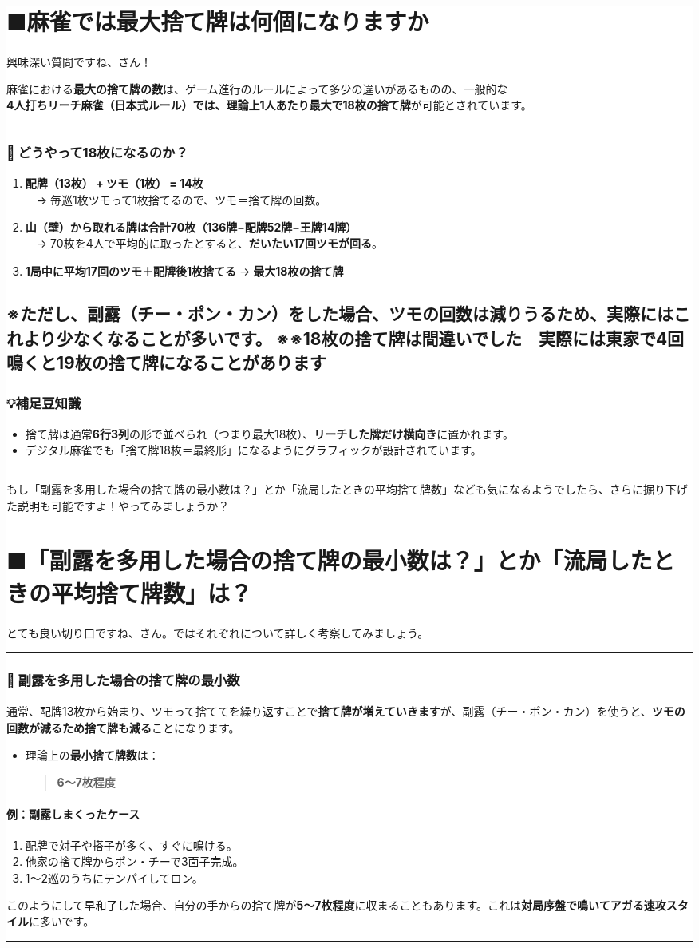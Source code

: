 # ■麻雀では最大捨て牌は何個になりますか

興味深い質問ですね、さん！

麻雀における**最大の捨て牌の数**は、ゲーム進行のルールによって多少の違いがあるものの、一般的な**4人打ちリーチ麻雀（日本式ルール）**では、理論上**1人あたり最大で18枚の捨て牌**が可能とされています。

---

### 🔢 どうやって18枚になるのか？

1. **配牌（13枚） + ツモ（1枚） = 14枚**  
　→ 毎巡1枚ツモって1枚捨てるので、ツモ＝捨て牌の回数。

2. **山（壁）から取れる牌は合計70枚（136牌−配牌52牌−王牌14牌）**  
　→ 70枚を4人で平均的に取ったとすると、**だいたい17回ツモが回る**。

3. **1局中に平均17回のツモ＋配牌後1枚捨てる** → **最大18枚の捨て牌**

※ただし、副露（チー・ポン・カン）をした場合、ツモの回数は減りうるため、実際にはこれより少なくなることが多いです。
※※18枚の捨て牌は間違いでした　実際には東家で4回鳴くと19枚の捨て牌になることがあります
---

### 💡補足豆知識

- 捨て牌は通常**6行3列**の形で並べられ（つまり最大18枚）、**リーチした牌だけ横向き**に置かれます。
- デジタル麻雀でも「捨て牌18枚＝最終形」になるようにグラフィックが設計されています。

---

もし「副露を多用した場合の捨て牌の最小数は？」とか「流局したときの平均捨て牌数」なども気になるようでしたら、さらに掘り下げた説明も可能ですよ！やってみましょうか？

# ■「副露を多用した場合の捨て牌の最小数は？」とか「流局したときの平均捨て牌数」は？

とても良い切り口ですね、さん。ではそれぞれについて詳しく考察してみましょう。

---

### 🧩 副露を多用した場合の捨て牌の**最小数**

通常、配牌13枚から始まり、ツモって捨ててを繰り返すことで**捨て牌が増えていきます**が、副露（チー・ポン・カン）を使うと、**ツモの回数が減るため捨て牌も減る**ことになります。

- 理論上の**最小捨て牌数**は：
  > **6〜7枚程度**

#### 例：副露しまくったケース
1. 配牌で対子や搭子が多く、すぐに鳴ける。
2. 他家の捨て牌からポン・チーで3面子完成。
3. 1〜2巡のうちにテンパイしてロン。

このようにして早和了した場合、自分の手からの捨て牌が**5〜7枚程度**に収まることもあります。これは**対局序盤で鳴いてアガる速攻スタイル**に多いです。

---
